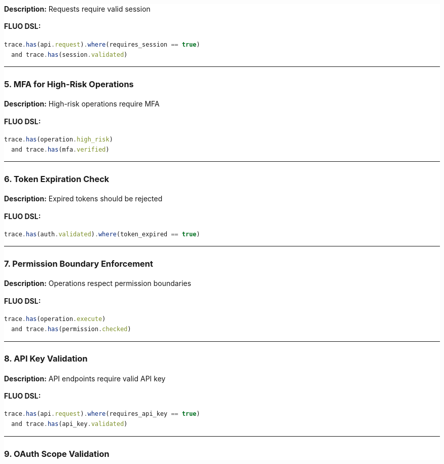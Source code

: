 **Description:** Requests require valid session

**FLUO DSL:**
```javascript
trace.has(api.request).where(requires_session == true)
  and trace.has(session.validated)
```

---

### 5. MFA for High-Risk Operations

**Description:** High-risk operations require MFA

**FLUO DSL:**
```javascript
trace.has(operation.high_risk)
  and trace.has(mfa.verified)
```

---

### 6. Token Expiration Check

**Description:** Expired tokens should be rejected

**FLUO DSL:**
```javascript
trace.has(auth.validated).where(token_expired == true)
```

---

### 7. Permission Boundary Enforcement

**Description:** Operations respect permission boundaries

**FLUO DSL:**
```javascript
trace.has(operation.execute)
  and trace.has(permission.checked)
```

---

### 8. API Key Validation

**Description:** API endpoints require valid API key

**FLUO DSL:**
```javascript
trace.has(api.request).where(requires_api_key == true)
  and trace.has(api_key.validated)
```

---

### 9. OAuth Scope Validation
